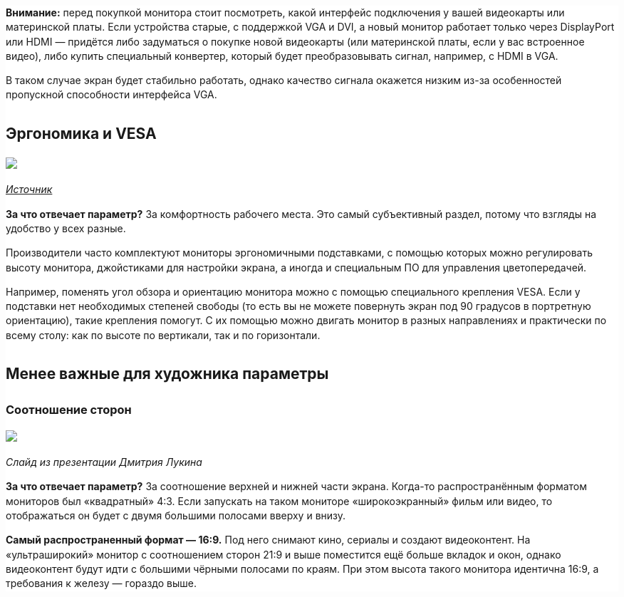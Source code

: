 

**Внимание:** перед покупкой монитора стоит посмотреть, какой интерфейс подключения у вашей видеокарты или материнской платы. Если устройства старые, с поддержкой VGA и DVI, а новый монитор работает только через DisplayPort или HDMI — придётся либо задуматься о покупке новой видеокарты (или материнской платы, если у вас встроенное видео), либо купить специальный конвертер, который будет преобразовывать сигнал, например, с HDMI в VGA.



В таком случае экран будет стабильно работать, однако качество сигнала окажется низким из-за особенностей пропускной способности интерфейса VGA.



Эргономика и VESA
-----------------


[![](https://st.renderu.com/image/1200x/503867)](https://st.renderu.com/image/503867)



*[Источник](https://kronsh.ru/kronshteynyi_dlya_monitorov/)*



**За что отвечает параметр?** За комфортность рабочего места. Это самый субъективный раздел, потому что взгляды на удобство у всех разные.



Производители часто комплектуют мониторы эргономичными подставками, с помощью которых можно регулировать высоту монитора, джойстиками для настройки экрана, а иногда и специальным ПО для управления цветопередачей.



Например, поменять угол обзора и ориентацию монитора можно с помощью специального крепления VESA. Если у подставки нет необходимых степеней свободы (то есть вы не можете повернуть экран под 90 градусов в портретную ориентацию), такие крепления помогут. С их помощью можно двигать монитор в разных направлениях и практически по всему столу: как по высоте по вертикали, так и по горизонтали.



Менее важные для художника параметры
------------------------------------


### Соотношение сторон


[![](https://st.renderu.com/image/1200x/503856)](https://st.renderu.com/image/503856)



*Слайд из презентации Дмитрия Лукина*



**За что отвечает параметр?** За соотношение верхней и нижней части экрана. Когда-то распространённым форматом мониторов был «квадратный» 4:3. Если запускать на таком мониторе «широкоэкранный» фильм или видео, то отображаться он будет с двумя большими полосами вверху и внизу.



**Самый распространенный формат — 16:9.** Под него снимают кино, сериалы и создают видеоконтент. На «ультраширокий» монитор с соотношением сторон 21:9 и выше поместится ещё больше вкладок и окон, однако видеоконтент будут идти с большими чёрными полосами по краям. При этом высота такого монитора идентична 16:9, а требования к железу — гораздо выше.

